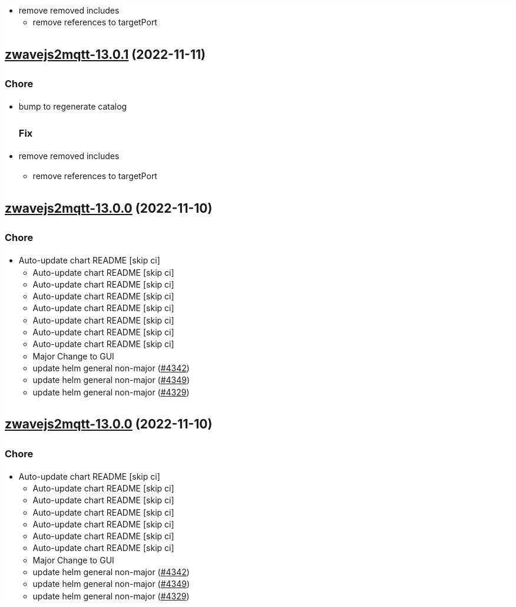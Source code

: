 - remove removed includes
  - remove references to targetPort
  
  


## [zwavejs2mqtt-13.0.1](https://github.com/truecharts/charts/compare/zwavejs2mqtt-13.0.0...zwavejs2mqtt-13.0.1) (2022-11-11)

### Chore

- bump to regenerate catalog
  
  ### Fix

- remove removed includes
  - remove references to targetPort
  
  


## [zwavejs2mqtt-13.0.0](https://github.com/truecharts/charts/compare/zwavejs2mqtt-12.0.16...zwavejs2mqtt-13.0.0) (2022-11-10)

### Chore

- Auto-update chart README [skip ci]
  - Auto-update chart README [skip ci]
  - Auto-update chart README [skip ci]
  - Auto-update chart README [skip ci]
  - Auto-update chart README [skip ci]
  - Auto-update chart README [skip ci]
  - Auto-update chart README [skip ci]
  - Auto-update chart README [skip ci]
  - Major Change to GUI
  - update helm general non-major ([#4342](https://github.com/truecharts/charts/issues/4342))
  - update helm general non-major ([#4349](https://github.com/truecharts/charts/issues/4349))
  - update helm general non-major ([#4329](https://github.com/truecharts/charts/issues/4329))
  
  


## [zwavejs2mqtt-13.0.0](https://github.com/truecharts/charts/compare/zwavejs2mqtt-12.0.16...zwavejs2mqtt-13.0.0) (2022-11-10)

### Chore

- Auto-update chart README [skip ci]
  - Auto-update chart README [skip ci]
  - Auto-update chart README [skip ci]
  - Auto-update chart README [skip ci]
  - Auto-update chart README [skip ci]
  - Auto-update chart README [skip ci]
  - Auto-update chart README [skip ci]
  - Major Change to GUI
  - update helm general non-major ([#4342](https://github.com/truecharts/charts/issues/4342))
  - update helm general non-major ([#4349](https://github.com/truecharts/charts/issues/4349))
  - update helm general non-major ([#4329](https://github.com/truecharts/charts/issues/4329))
